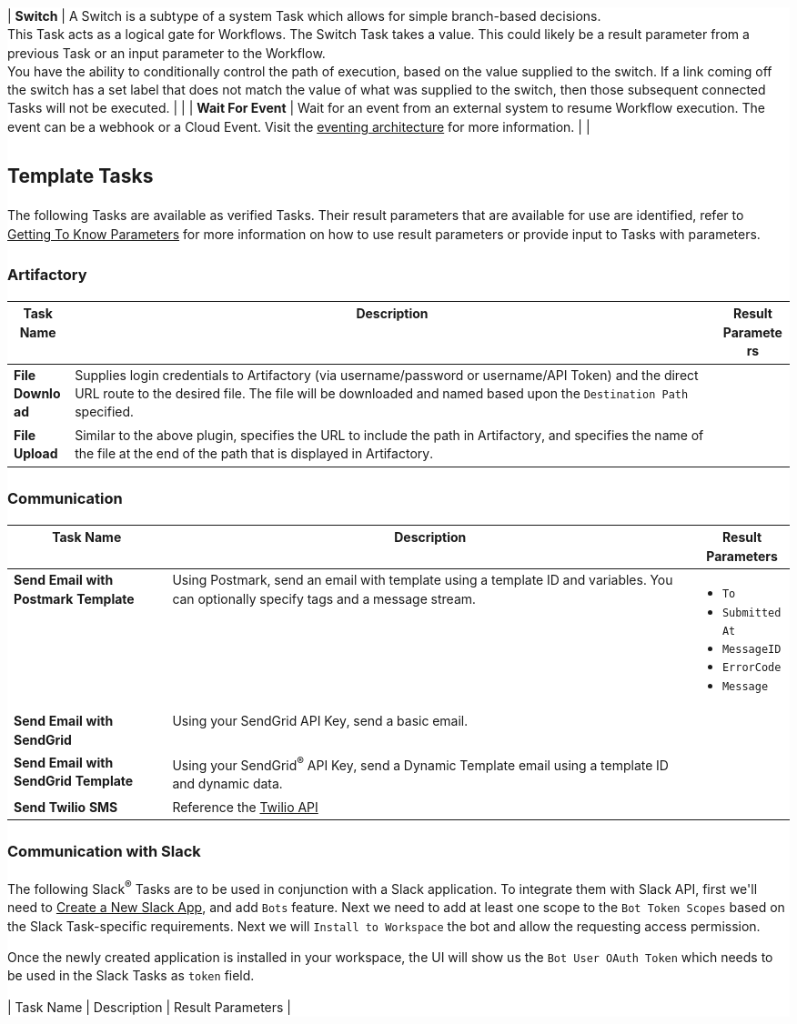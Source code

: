| **Switch**                     | A Switch is a subtype of a system Task which allows for simple branch-based decisions. <br>This Task acts as a logical gate for Workflows. The Switch Task takes a value. This could likely be a result parameter from a previous Task or an input parameter to the Workflow. <br>You have the ability to conditionally control the path of execution, based on the value supplied to the switch. If a link coming off the switch has a set label that does not match the value of what was supplied to the switch, then those subsequent connected Tasks will not be executed. |                                                                                                                                                                                                                                                                                                     |
| **Wait For Event**             | Wait for an event from an external system to resume Workflow execution. The event can be a webhook or a Cloud Event. Visit the [eventing architecture](../architecture/eventing) for more information.                                                                                                                                                                                                                                                                                                                                                                          |                                                                                                                                                                                                                                                                                                     |

## Template Tasks

The following Tasks are available as verified Tasks. Their result parameters that are available for use are identified, refer to [Getting To Know Parameters](../fundamentals/parameters) for more information on how to use result parameters or provide input to Tasks with parameters.

### Artifactory

| Task Name         | Description                                                                                                                                                                                                              | Result Parameters |
| ----------------- | ------------------------------------------------------------------------------------------------------------------------------------------------------------------------------------------------------------------------ | ----------------- |
| **File Download** | Supplies login credentials to Artifactory (via username/password or username/API Token) and the direct URL route to the desired file. The file will be downloaded and named based upon the `Destination Path` specified. |                   |
| **File Upload**   | Similar to the above plugin, specifies the URL to include the path in Artifactory, and specifies the name of the file at the end of the path that is displayed in Artifactory.                                           |                   |

### Communication

| Task Name                             | Description                                                                                                                          | Result Parameters                                                                                      |
| ------------------------------------- | ------------------------------------------------------------------------------------------------------------------------------------ | ------------------------------------------------------------------------------------------------------ |
| **Send Email with Postmark Template** | Using Postmark, send an email with template using a template ID and variables. You can optionally specify tags and a message stream. | <ul><li>`To`</li><li>`SubmittedAt`</li><li>`MessageID`</li><li>`ErrorCode`</li><li>`Message`</li></ul> |
| **Send Email with SendGrid**          | Using your SendGrid API Key, send a basic email.                                                                                     |                                                                                                        |
| **Send Email with SendGrid Template** | Using your SendGrid<sup>®</sup> API Key, send a Dynamic Template email using a template ID and dynamic data.                         |                                                                                                        |
| **Send Twilio SMS**                   | Reference the [Twilio API](https://www.twilio.com/docs/sms/api)                                                                      |                                                                                                        |

### Communication with Slack

The following Slack<sup>®</sup> Tasks are to be used in conjunction with a Slack application. To integrate them with Slack API, first we'll need to [Create a New Slack App](https://api.slack.com/apps?new_app=1), and add `Bots` feature. Next we need to add at least one scope to the `Bot Token Scopes` based on the Slack Task-specific requirements. Next we will `Install to Workspace` the bot and allow the requesting access permission.

Once the newly created application is installed in your workspace, the UI will show us the `Bot User OAuth Token` which needs to be used in the Slack Tasks as `token` field.

| Task Name                                 | Description                                                                                                                                                                                                                                                                                                             | Result Parameters                                                                                           |